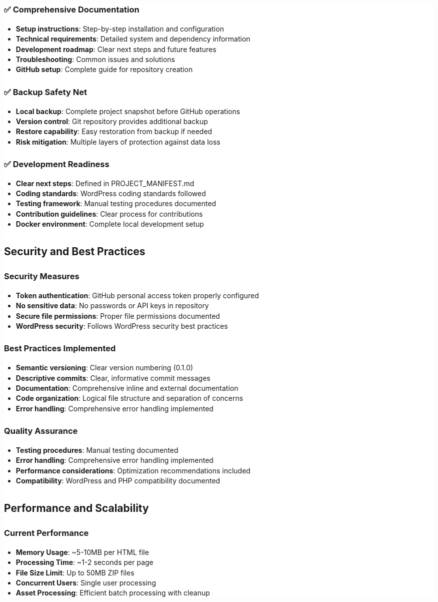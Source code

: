 ### ✅ Comprehensive Documentation
- **Setup instructions**: Step-by-step installation and configuration
- **Technical requirements**: Detailed system and dependency information
- **Development roadmap**: Clear next steps and future features
- **Troubleshooting**: Common issues and solutions
- **GitHub setup**: Complete guide for repository creation

### ✅ Backup Safety Net
- **Local backup**: Complete project snapshot before GitHub operations
- **Version control**: Git repository provides additional backup
- **Restore capability**: Easy restoration from backup if needed
- **Risk mitigation**: Multiple layers of protection against data loss

### ✅ Development Readiness
- **Clear next steps**: Defined in PROJECT_MANIFEST.md
- **Coding standards**: WordPress coding standards followed
- **Testing framework**: Manual testing procedures documented
- **Contribution guidelines**: Clear process for contributions
- **Docker environment**: Complete local development setup

## Security and Best Practices

### Security Measures
- **Token authentication**: GitHub personal access token properly configured
- **No sensitive data**: No passwords or API keys in repository
- **Secure file permissions**: Proper file permissions documented
- **WordPress security**: Follows WordPress security best practices

### Best Practices Implemented
- **Semantic versioning**: Clear version numbering (0.1.0)
- **Descriptive commits**: Clear, informative commit messages
- **Documentation**: Comprehensive inline and external documentation
- **Code organization**: Logical file structure and separation of concerns
- **Error handling**: Comprehensive error handling implemented

### Quality Assurance
- **Testing procedures**: Manual testing documented
- **Error handling**: Comprehensive error handling implemented
- **Performance considerations**: Optimization recommendations included
- **Compatibility**: WordPress and PHP compatibility documented

## Performance and Scalability

### Current Performance
- **Memory Usage**: ~5-10MB per HTML file
- **Processing Time**: ~1-2 seconds per page
- **File Size Limit**: Up to 50MB ZIP files
- **Concurrent Users**: Single user processing
- **Asset Processing**: Efficient batch processing with cleanup
